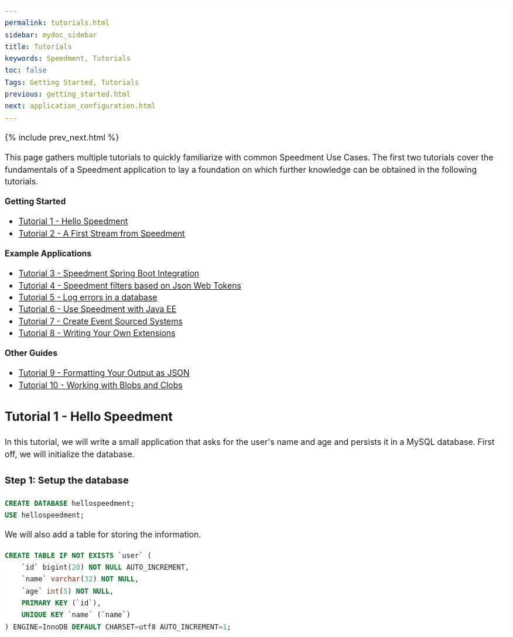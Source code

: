 ```yaml
---
permalink: tutorials.html
sidebar: mydoc_sidebar
title: Tutorials
keywords: Speedment, Tutorials
toc: false
Tags: Getting Started, Tutorials
previous: getting_started.html
next: application_configuration.html
---
```


{% include prev_next.html %}

This page gathers multiple tutorials to quickly familiarize with common Speedment Use Cases. The first two tutorials cover the fundamentals of a Speedment application to lay a foundation on which further knowledge can be obtained in the following tutorials. 

**Getting Started**
* [Tutorial 1 - Hello Speedment](#tutorial-1---hello-speedment)
* [Tutorial 2 - A First Stream from Speedment](#tutorial-2---a-first-stream-from-speedment)

**Example Applications**
* [Tutorial 3 - Speedment Spring Boot Integration](#tutorial-3---speedment-spring-boot-integration)
* [Tutorial 4 - Speedment filters based on Json Web Tokens](#tutorial-4---speedment-filters-based-on-json-web-tokens)
* [Tutorial 5 - Log errors in a database](#tutorial-5---log-errors-in-a-database)
* [Tutorial 6 - Use Speedment with Java EE](#tutorial-6---use-speedment-with-java-ee)
* [Tutorial 7 - Create Event Sourced Systems](#tutorial-7---create-event-sourced-systems)
* [Tutorial 8 - Writing Your Own Extensions](#tutorial-8---writing-your-own-extensions)

**Other Guides**
* [Tutorial 9 - Formatting Your Output as JSON](#tutorial-9---formatting-your-output-as-json)
* [Tutorial 10 - Working with Blobs and Clobs](#tutorial-10---working-with-blobs-and-clobs)

## Tutorial 1 - Hello Speedment
In this tutorial, we will write a small application that asks for the user's name and age and persists it in a MySQL database. First off, we will initialize the database.

### Step 1: Setup the database
```sql
CREATE DATABASE hellospeedment;
USE hellospeedment;
```

We will also add a table for storing the information.
```sql
CREATE TABLE IF NOT EXISTS `user` (
    `id` bigint(20) NOT NULL AUTO_INCREMENT,
    `name` varchar(32) NOT NULL,
    `age` int(5) NOT NULL,
    PRIMARY KEY (`id`),
    UNIQUE KEY `name` (`name`)
) ENGINE=InnoDB DEFAULT CHARSET=utf8 AUTO_INCREMENT=1;
```
